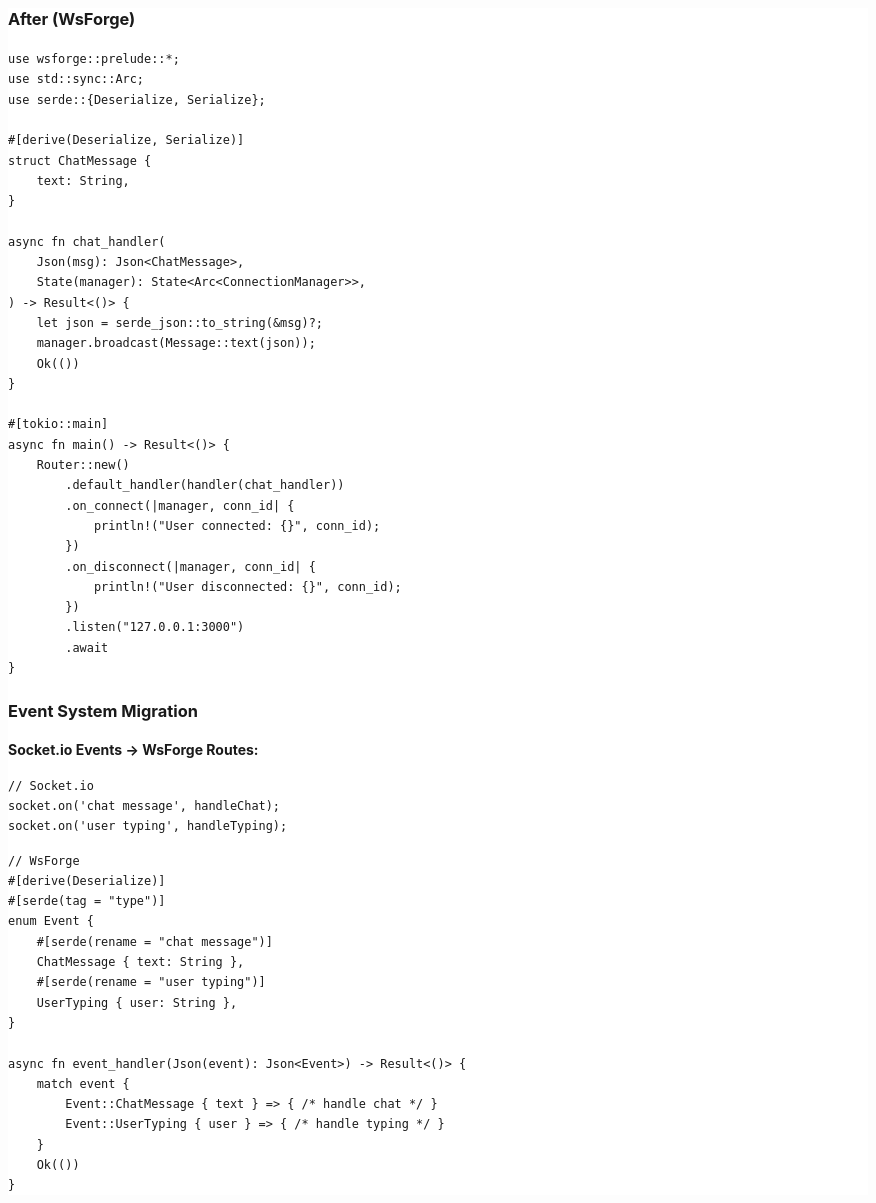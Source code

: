 ### After (WsForge)

```
use wsforge::prelude::*;
use std::sync::Arc;
use serde::{Deserialize, Serialize};

#[derive(Deserialize, Serialize)]
struct ChatMessage {
    text: String,
}

async fn chat_handler(
    Json(msg): Json<ChatMessage>,
    State(manager): State<Arc<ConnectionManager>>,
) -> Result<()> {
    let json = serde_json::to_string(&msg)?;
    manager.broadcast(Message::text(json));
    Ok(())
}

#[tokio::main]
async fn main() -> Result<()> {
    Router::new()
        .default_handler(handler(chat_handler))
        .on_connect(|manager, conn_id| {
            println!("User connected: {}", conn_id);
        })
        .on_disconnect(|manager, conn_id| {
            println!("User disconnected: {}", conn_id);
        })
        .listen("127.0.0.1:3000")
        .await
}
```

### Event System Migration

**Socket.io Events → WsForge Routes:**

```
// Socket.io
socket.on('chat message', handleChat);
socket.on('user typing', handleTyping);
```

```
// WsForge
#[derive(Deserialize)]
#[serde(tag = "type")]
enum Event {
    #[serde(rename = "chat message")]
    ChatMessage { text: String },
    #[serde(rename = "user typing")]
    UserTyping { user: String },
}

async fn event_handler(Json(event): Json<Event>) -> Result<()> {
    match event {
        Event::ChatMessage { text } => { /* handle chat */ }
        Event::UserTyping { user } => { /* handle typing */ }
    }
    Ok(())
}
```
